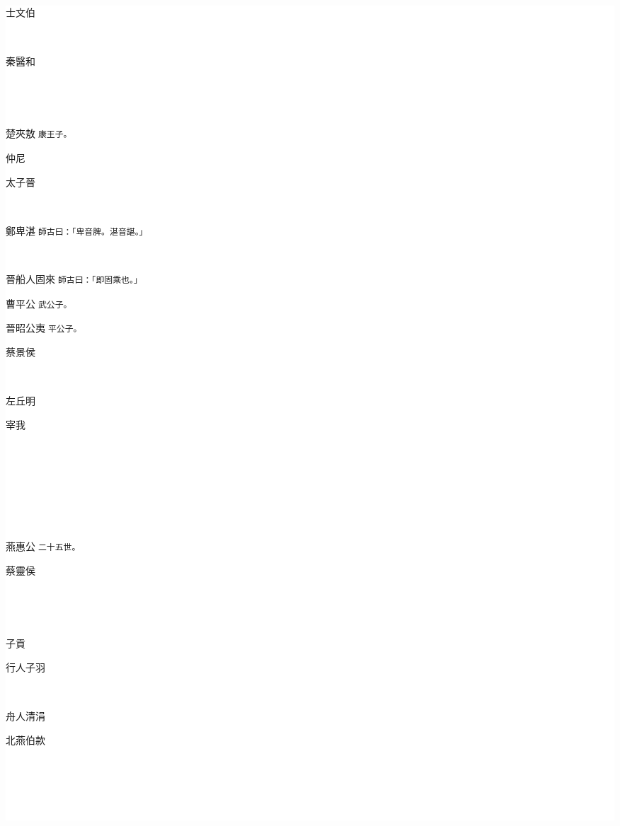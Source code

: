士文伯

　

秦醫和

　

　

楚夾敖
`康王子。`

仲尼

太子晉

　

鄭卑湛
`師古曰：「卑音脾。湛音諶。」`

　

晉船人固來
`師古曰：「即固乘也。」`

曹平公
`武公子。`

晉昭公夷
`平公子。`

蔡景侯

　

左丘明

宰我

　

　

　

　

燕惠公
`二十五世。`

蔡靈侯

　

　

子貢

行人子羽

　

舟人清涓

北燕伯款

　

　

　